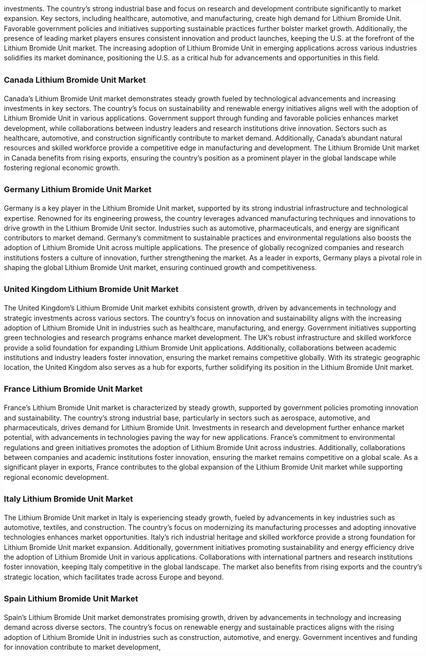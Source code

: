 investments. The country&rsquo;s strong industrial base and focus on research and development contribute significantly to market expansion. Key sectors, including healthcare, automotive, and manufacturing, create high demand for Lithium Bromide Unit. Favorable government policies and initiatives supporting sustainable practices further bolster market growth. Additionally, the presence of leading market players ensures consistent innovation and product launches, keeping the U.S. at the forefront of the Lithium Bromide Unit market. The increasing adoption of Lithium Bromide Unit in emerging applications across various industries solidifies its market dominance, positioning the U.S. as a critical hub for advancements and opportunities in this field.</p><h3>Canada Lithium Bromide Unit Market</h3><p>Canada&rsquo;s Lithium Bromide Unit market demonstrates steady growth fueled by technological advancements and increasing investments in key sectors. The country&rsquo;s focus on sustainability and renewable energy initiatives aligns well with the adoption of Lithium Bromide Unit in various applications. Government support through funding and favorable policies enhances market development, while collaborations between industry leaders and research institutions drive innovation. Sectors such as healthcare, automotive, and construction significantly contribute to market demand. Additionally, Canada&rsquo;s abundant natural resources and skilled workforce provide a competitive edge in manufacturing and development. The Lithium Bromide Unit market in Canada benefits from rising exports, ensuring the country&rsquo;s position as a prominent player in the global landscape while fostering regional economic growth.</p><h3>Germany Lithium Bromide Unit Market</h3><p>Germany is a key player in the Lithium Bromide Unit market, supported by its strong industrial infrastructure and technological expertise. Renowned for its engineering prowess, the country leverages advanced manufacturing techniques and innovations to drive growth in the Lithium Bromide Unit sector. Industries such as automotive, pharmaceuticals, and energy are significant contributors to market demand. Germany&rsquo;s commitment to sustainable practices and environmental regulations also boosts the adoption of Lithium Bromide Unit across multiple applications. The presence of globally recognized companies and research institutions fosters a culture of innovation, further strengthening the market. As a leader in exports, Germany plays a pivotal role in shaping the global Lithium Bromide Unit market, ensuring continued growth and competitiveness.</p><h3>United Kingdom Lithium Bromide Unit Market</h3><p>The United Kingdom&rsquo;s Lithium Bromide Unit market exhibits consistent growth, driven by advancements in technology and strategic investments across various sectors. The country&rsquo;s focus on innovation and sustainability aligns with the increasing adoption of Lithium Bromide Unit in industries such as healthcare, manufacturing, and energy. Government initiatives supporting green technologies and research programs enhance market development. The UK&rsquo;s robust infrastructure and skilled workforce provide a solid foundation for expanding Lithium Bromide Unit applications. Additionally, collaborations between academic institutions and industry leaders foster innovation, ensuring the market remains competitive globally. With its strategic geographic location, the United Kingdom also serves as a hub for exports, further solidifying its position in the Lithium Bromide Unit market.</p><h3>France Lithium Bromide Unit Market</h3><p>France&rsquo;s Lithium Bromide Unit market is characterized by steady growth, supported by government policies promoting innovation and sustainability. The country&rsquo;s strong industrial base, particularly in sectors such as aerospace, automotive, and pharmaceuticals, drives demand for Lithium Bromide Unit. Investments in research and development further enhance market potential, with advancements in technologies paving the way for new applications. France&rsquo;s commitment to environmental regulations and green initiatives promotes the adoption of Lithium Bromide Unit across industries. Additionally, collaborations between companies and academic institutions foster innovation, ensuring the market remains competitive on a global scale. As a significant player in exports, France contributes to the global expansion of the Lithium Bromide Unit market while supporting regional economic development.</p><h3>Italy Lithium Bromide Unit Market</h3><p>The Lithium Bromide Unit market in Italy is experiencing steady growth, fueled by advancements in key industries such as automotive, textiles, and construction. The country&rsquo;s focus on modernizing its manufacturing processes and adopting innovative technologies enhances market opportunities. Italy&rsquo;s rich industrial heritage and skilled workforce provide a strong foundation for Lithium Bromide Unit market expansion. Additionally, government initiatives promoting sustainability and energy efficiency drive the adoption of Lithium Bromide Unit in various applications. Collaborations with international partners and research institutions foster innovation, keeping Italy competitive in the global landscape. The market also benefits from rising exports and the country&rsquo;s strategic location, which facilitates trade across Europe and beyond.</p><h3>Spain Lithium Bromide Unit Market</h3><p>Spain&rsquo;s Lithium Bromide Unit market demonstrates promising growth, driven by advancements in technology and increasing demand across diverse sectors. The country&rsquo;s focus on renewable energy and sustainable practices aligns with the rising adoption of Lithium Bromide Unit in industries such as construction, automotive, and energy. Government incentives and funding for innovation contribute to market development,